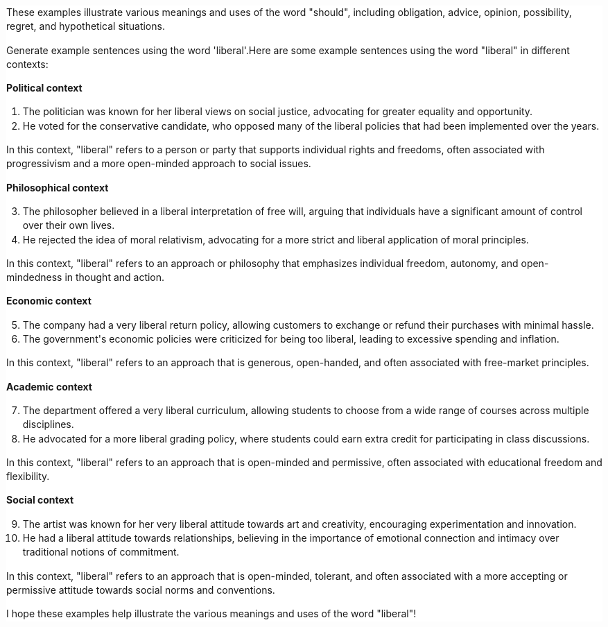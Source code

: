 These examples illustrate various meanings and uses of the word "should", including obligation, advice, opinion, possibility, regret, and hypothetical situations.
<end>

Generate example sentences using the word 'liberal'.<start>Here are some example sentences using the word "liberal" in different contexts:

**Political context**

1. The politician was known for her liberal views on social justice, advocating for greater equality and opportunity.
2. He voted for the conservative candidate, who opposed many of the liberal policies that had been implemented over the years.

In this context, "liberal" refers to a person or party that supports individual rights and freedoms, often associated with progressivism and a more open-minded approach to social issues.

**Philosophical context**

3. The philosopher believed in a liberal interpretation of free will, arguing that individuals have a significant amount of control over their own lives.
4. He rejected the idea of moral relativism, advocating for a more strict and liberal application of moral principles.

In this context, "liberal" refers to an approach or philosophy that emphasizes individual freedom, autonomy, and open-mindedness in thought and action.

**Economic context**

5. The company had a very liberal return policy, allowing customers to exchange or refund their purchases with minimal hassle.
6. The government's economic policies were criticized for being too liberal, leading to excessive spending and inflation.

In this context, "liberal" refers to an approach that is generous, open-handed, and often associated with free-market principles.

**Academic context**

7. The department offered a very liberal curriculum, allowing students to choose from a wide range of courses across multiple disciplines.
8. He advocated for a more liberal grading policy, where students could earn extra credit for participating in class discussions.

In this context, "liberal" refers to an approach that is open-minded and permissive, often associated with educational freedom and flexibility.

**Social context**

9. The artist was known for her very liberal attitude towards art and creativity, encouraging experimentation and innovation.
10. He had a liberal attitude towards relationships, believing in the importance of emotional connection and intimacy over traditional notions of commitment.

In this context, "liberal" refers to an approach that is open-minded, tolerant, and often associated with a more accepting or permissive attitude towards social norms and conventions.

I hope these examples help illustrate the various meanings and uses of the word "liberal"!
<end>
